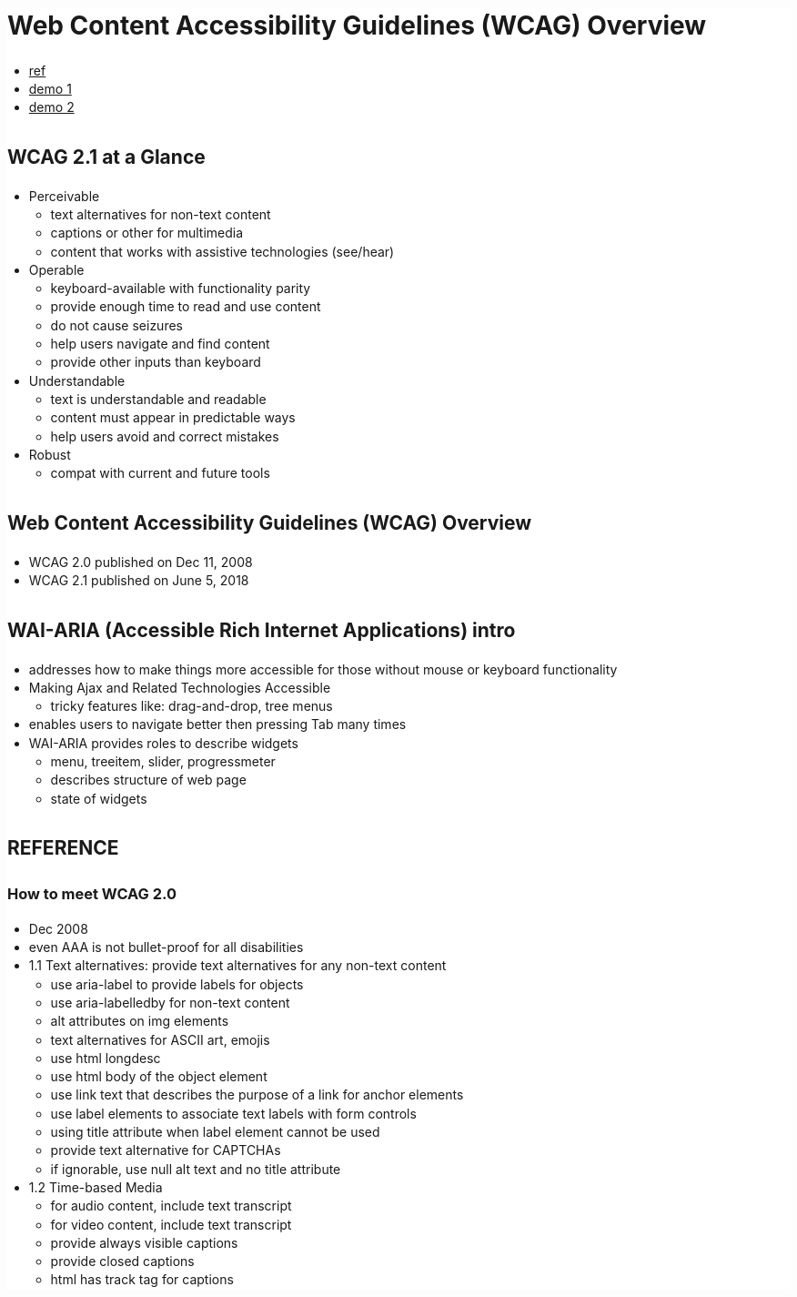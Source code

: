 # Web Content Accessibility Guidelines (WCAG) Overview
- [ref](https://www.w3.org/WAI/standards-guidelines/wcag/)
- [demo 1](https://www.w3.org/WAI/demos/bad/before/annotated/home.html)
- [demo 2](https://www.washington.edu/accesscomputing/AU/before.html)

## WCAG 2.1 at a Glance
- Perceivable
  - text alternatives for non-text content
  - captions or other for multimedia
  - content that works with assistive technologies (see/hear)
- Operable
  - keyboard-available with functionality parity
  - provide enough time to read and use content
  - do not cause seizures
  - help users navigate and find content
  - provide other inputs than keyboard
- Understandable
  - text is understandable and readable
  - content must appear in predictable ways
  - help users avoid and correct mistakes
- Robust
  - compat with current and future tools

## Web Content Accessibility Guidelines (WCAG) Overview
- WCAG 2.0 published on Dec 11, 2008
- WCAG 2.1 published on June 5, 2018

## WAI-ARIA (Accessible Rich Internet Applications) intro
- addresses how to make things more accessible for those without mouse or keyboard functionality
- Making Ajax and Related Technologies Accessible
  - tricky features like: drag-and-drop, tree menus
- enables users to navigate better then pressing Tab many times
- WAI-ARIA provides roles to describe widgets
  - menu, treeitem, slider, progressmeter
  - describes structure of web page
  - state of widgets

## REFERENCE
### How to meet WCAG 2.0 
- Dec 2008
- even AAA is not bullet-proof for all disabilities
- 1.1 Text alternatives: provide text alternatives for any non-text content
  - use aria-label to provide labels for objects
  - use aria-labelledby for non-text content
  - alt attributes on img elements
  - text alternatives for ASCII art, emojis
  - use html longdesc
  - use html body of the object element
  - use link text that describes the purpose of a link for anchor elements
  - use label elements to associate text labels with form controls
  - using title attribute when label element cannot be used
  - provide text alternative for CAPTCHAs
  - if ignorable, use null alt text and no title attribute
- 1.2 Time-based Media
  - for audio content, include text transcript
  - for video content, include text transcript
  - provide always visible captions
  - provide closed captions
  - html has track tag for captions